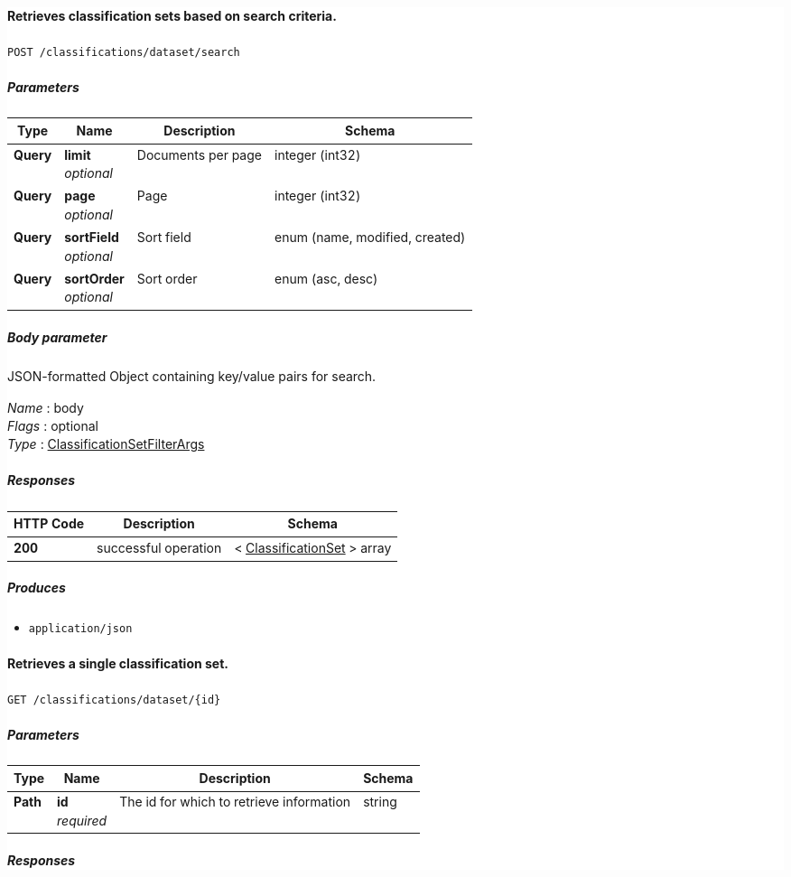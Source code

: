 
<a name="searchclassificationsets"></a>
#### Retrieves classification sets based on search criteria.
```
POST /classifications/dataset/search
```


##### Parameters

|Type|Name|Description|Schema|
|---|---|---|---|
|**Query**|**limit**  <br>*optional*|Documents per page|integer (int32)|
|**Query**|**page**  <br>*optional*|Page|integer (int32)|
|**Query**|**sortField**  <br>*optional*|Sort field|enum (name, modified, created)|
|**Query**|**sortOrder**  <br>*optional*|Sort order|enum (asc, desc)|


##### Body parameter
JSON-formatted Object containing key/value pairs for search.

*Name* : body  
*Flags* : optional  
*Type* : [ClassificationSetFilterArgs](#classificationsetfilterargs)


##### Responses

|HTTP Code|Description|Schema|
|---|---|---|
|**200**|successful operation|< [ClassificationSet](#classificationset) > array|


##### Produces

* `application/json`


<a name="getclassificationset"></a>
#### Retrieves a single classification set.
```
GET /classifications/dataset/{id}
```


##### Parameters

|Type|Name|Description|Schema|
|---|---|---|---|
|**Path**|**id**  <br>*required*|The id for which to retrieve information|string|


##### Responses
